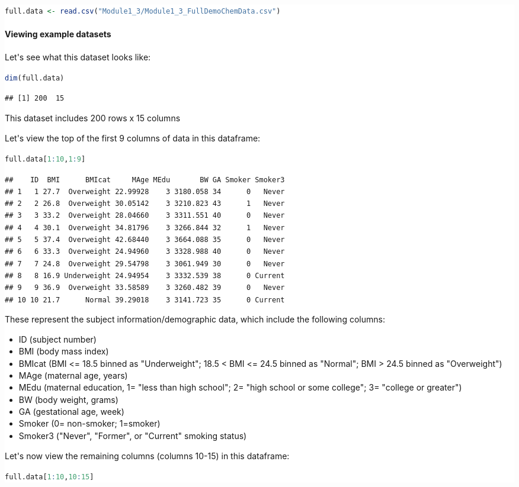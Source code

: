 ```r
full.data <- read.csv("Module1_3/Module1_3_FullDemoChemData.csv")
```



#### Viewing example datasets
Let's see what this dataset looks like:

```r
dim(full.data)
```

```
## [1] 200  15
```
This dataset includes 200 rows x 15 columns


Let's view the top of the first 9 columns of data in this dataframe:

```r
full.data[1:10,1:9]
```

```
##    ID  BMI      BMIcat     MAge MEdu       BW GA Smoker Smoker3
## 1   1 27.7  Overweight 22.99928    3 3180.058 34      0   Never
## 2   2 26.8  Overweight 30.05142    3 3210.823 43      1   Never
## 3   3 33.2  Overweight 28.04660    3 3311.551 40      0   Never
## 4   4 30.1  Overweight 34.81796    3 3266.844 32      1   Never
## 5   5 37.4  Overweight 42.68440    3 3664.088 35      0   Never
## 6   6 33.3  Overweight 24.94960    3 3328.988 40      0   Never
## 7   7 24.8  Overweight 29.54798    3 3061.949 30      0   Never
## 8   8 16.9 Underweight 24.94954    3 3332.539 38      0 Current
## 9   9 36.9  Overweight 33.58589    3 3260.482 39      0   Never
## 10 10 21.7      Normal 39.29018    3 3141.723 35      0 Current
```
These represent the subject information/demographic data, which include the following columns:
  
+ ID (subject number)
+ BMI (body mass index)
+ BMIcat (BMI <= 18.5 binned as "Underweight"; 18.5 < BMI <= 24.5 binned as "Normal"; BMI > 24.5 binned as "Overweight")
+ MAge (maternal age, years)
+ MEdu (maternal education, 1= "less than high school"; 2= "high school or some college"; 3= "college or greater")
+ BW (body weight, grams)
+ GA (gestational age, week)
+ Smoker (0= non-smoker; 1=smoker)
+ Smoker3 ("Never", "Former", or "Current" smoking status)



Let's now view the remaining columns (columns 10-15) in this dataframe:

```r
full.data[1:10,10:15]
```
